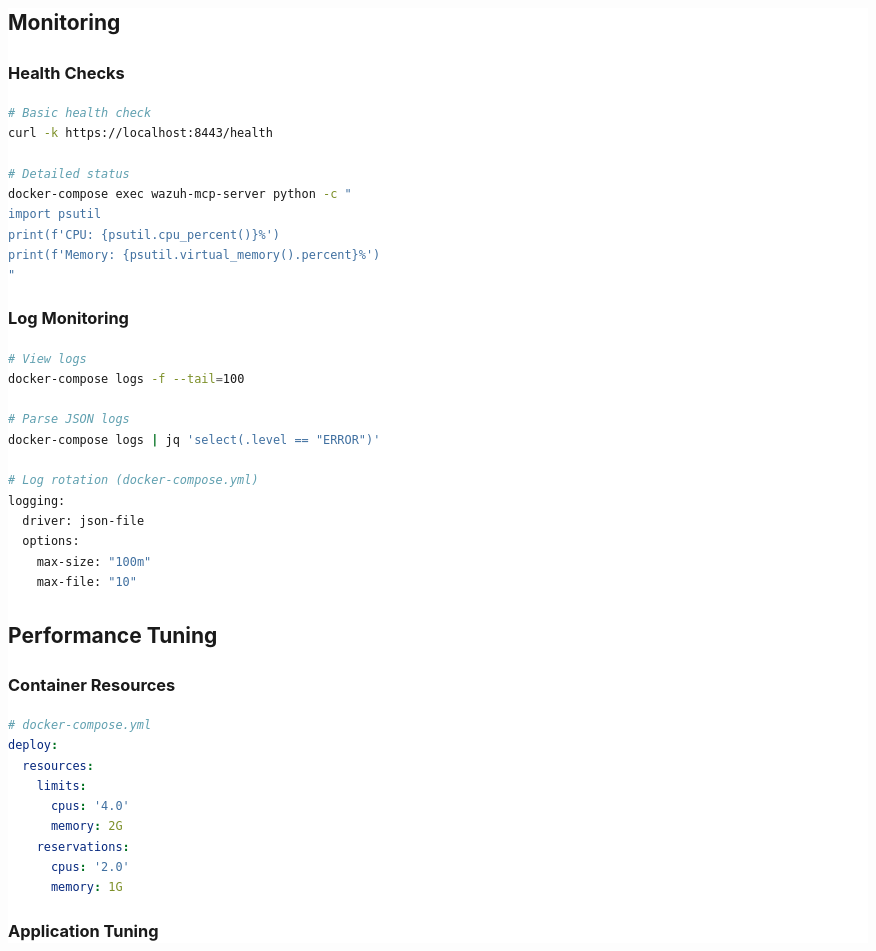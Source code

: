 ## Monitoring

### Health Checks

```bash
# Basic health check
curl -k https://localhost:8443/health

# Detailed status
docker-compose exec wazuh-mcp-server python -c "
import psutil
print(f'CPU: {psutil.cpu_percent()}%')
print(f'Memory: {psutil.virtual_memory().percent}%')
"
```

### Log Monitoring

```bash
# View logs
docker-compose logs -f --tail=100

# Parse JSON logs
docker-compose logs | jq 'select(.level == "ERROR")'

# Log rotation (docker-compose.yml)
logging:
  driver: json-file
  options:
    max-size: "100m"
    max-file: "10"
```

## Performance Tuning

### Container Resources

```yaml
# docker-compose.yml
deploy:
  resources:
    limits:
      cpus: '4.0'
      memory: 2G
    reservations:
      cpus: '2.0'
      memory: 1G
```

### Application Tuning
